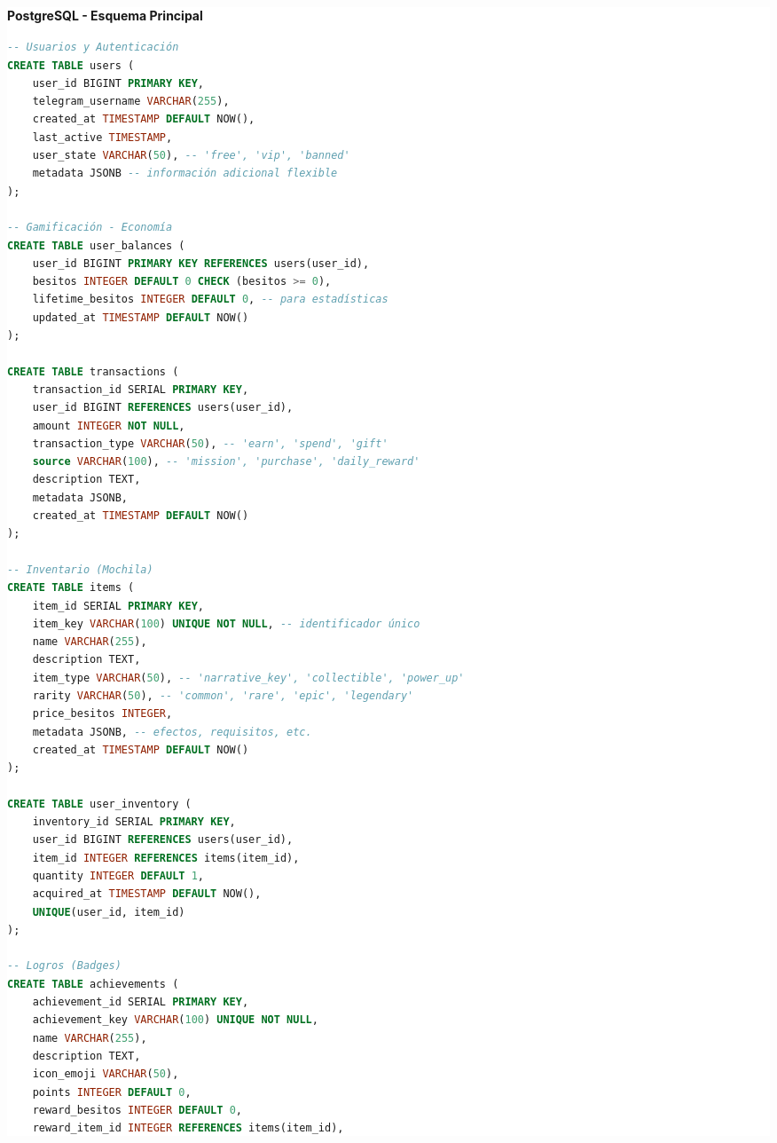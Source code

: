 **PostgreSQL - Esquema Principal**

```sql
-- Usuarios y Autenticación
CREATE TABLE users (
    user_id BIGINT PRIMARY KEY,
    telegram_username VARCHAR(255),
    created_at TIMESTAMP DEFAULT NOW(),
    last_active TIMESTAMP,
    user_state VARCHAR(50), -- 'free', 'vip', 'banned'
    metadata JSONB -- información adicional flexible
);

-- Gamificación - Economía
CREATE TABLE user_balances (
    user_id BIGINT PRIMARY KEY REFERENCES users(user_id),
    besitos INTEGER DEFAULT 0 CHECK (besitos >= 0),
    lifetime_besitos INTEGER DEFAULT 0, -- para estadísticas
    updated_at TIMESTAMP DEFAULT NOW()
);

CREATE TABLE transactions (
    transaction_id SERIAL PRIMARY KEY,
    user_id BIGINT REFERENCES users(user_id),
    amount INTEGER NOT NULL,
    transaction_type VARCHAR(50), -- 'earn', 'spend', 'gift'
    source VARCHAR(100), -- 'mission', 'purchase', 'daily_reward'
    description TEXT,
    metadata JSONB,
    created_at TIMESTAMP DEFAULT NOW()
);

-- Inventario (Mochila)
CREATE TABLE items (
    item_id SERIAL PRIMARY KEY,
    item_key VARCHAR(100) UNIQUE NOT NULL, -- identificador único
    name VARCHAR(255),
    description TEXT,
    item_type VARCHAR(50), -- 'narrative_key', 'collectible', 'power_up'
    rarity VARCHAR(50), -- 'common', 'rare', 'epic', 'legendary'
    price_besitos INTEGER,
    metadata JSONB, -- efectos, requisitos, etc.
    created_at TIMESTAMP DEFAULT NOW()
);

CREATE TABLE user_inventory (
    inventory_id SERIAL PRIMARY KEY,
    user_id BIGINT REFERENCES users(user_id),
    item_id INTEGER REFERENCES items(item_id),
    quantity INTEGER DEFAULT 1,
    acquired_at TIMESTAMP DEFAULT NOW(),
    UNIQUE(user_id, item_id)
);

-- Logros (Badges)
CREATE TABLE achievements (
    achievement_id SERIAL PRIMARY KEY,
    achievement_key VARCHAR(100) UNIQUE NOT NULL,
    name VARCHAR(255),
    description TEXT,
    icon_emoji VARCHAR(50),
    points INTEGER DEFAULT 0,
    reward_besitos INTEGER DEFAULT 0,
    reward_item_id INTEGER REFERENCES items(item_id),
```